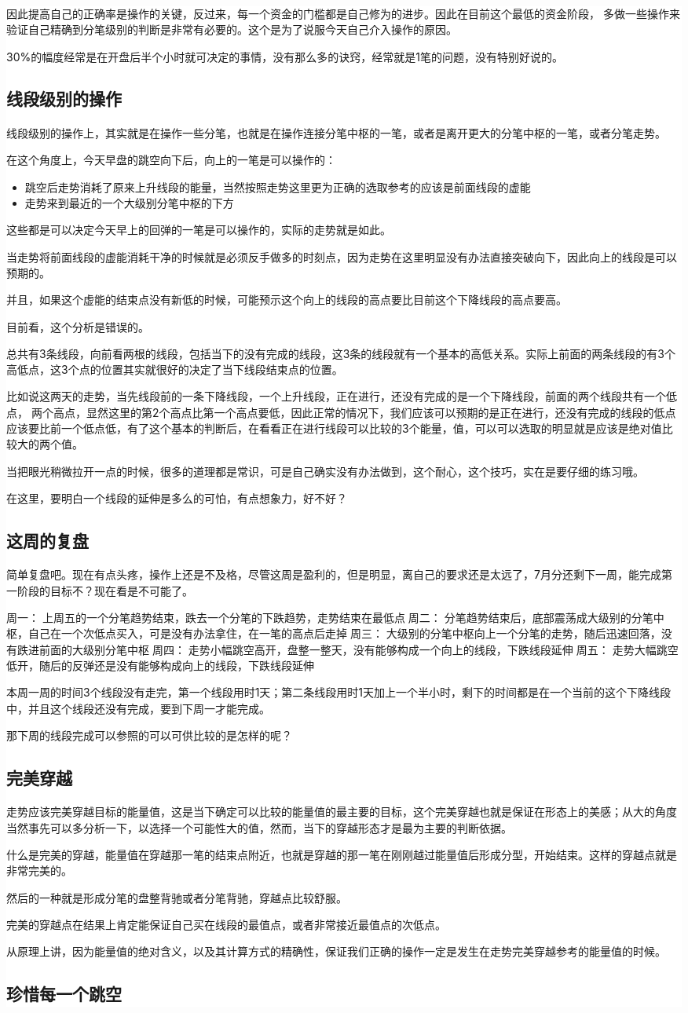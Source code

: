 因此提高自己的正确率是操作的关键，反过来，每一个资金的门槛都是自己修为的进步。因此在目前这个最低的资金阶段， 多做一些操作来验证自己精确到分笔级别的判断是非常有必要的。这个是为了说服今天自己介入操作的原因。

30%的幅度经常是在开盘后半个小时就可决定的事情，没有那么多的诀窍，经常就是1笔的问题，没有特别好说的。

## 线段级别的操作

线段级别的操作上，其实就是在操作一些分笔，也就是在操作连接分笔中枢的一笔，或者是离开更大的分笔中枢的一笔，或者分笔走势。

在这个角度上，今天早盘的跳空向下后，向上的一笔是可以操作的：

- 跳空后走势消耗了原来上升线段的能量，当然按照走势这里更为正确的选取参考的应该是前面线段的虚能
- 走势来到最近的一个大级别分笔中枢的下方

这些都是可以决定今天早上的回弹的一笔是可以操作的，实际的走势就是如此。

当走势将前面线段的虚能消耗干净的时候就是必须反手做多的时刻点，因为走势在这里明显没有办法直接突破向下，因此向上的线段是可以预期的。

并且，如果这个虚能的结束点没有新低的时候，可能预示这个向上的线段的高点要比目前这个下降线段的高点要高。

目前看，这个分析是错误的。

总共有3条线段，向前看两根的线段，包括当下的没有完成的线段，这3条的线段就有一个基本的高低关系。实际上前面的两条线段的有3个高低点，这3个点的位置其实就很好的决定了当下线段结束点的位置。

比如说这两天的走势，当先线段前的一条下降线段，一个上升线段，正在进行，还没有完成的是一个下降线段，前面的两个线段共有一个低点， 两个高点，显然这里的第2个高点比第一个高点要低，因此正常的情况下，我们应该可以预期的是正在进行，还没有完成的线段的低点应该要比前一个低点低，有了这个基本的判断后，在看看正在进行线段可以比较的3个能量，值，可以可以选取的明显就是应该是绝对值比较大的两个值。

当把眼光稍微拉开一点的时候，很多的道理都是常识，可是自己确实没有办法做到，这个耐心，这个技巧，实在是要仔细的练习哦。

在这里，要明白一个线段的延伸是多么的可怕，有点想象力，好不好？

## 这周的复盘

简单复盘吧。现在有点头疼，操作上还是不及格，尽管这周是盈利的，但是明显，离自己的要求还是太远了，7月分还剩下一周，能完成第一阶段的目标不？现在看是不可能了。

周一： 上周五的一个分笔趋势结束，跌去一个分笔的下跌趋势，走势结束在最低点
周二： 分笔趋势结束后，底部震荡成大级别的分笔中枢，自己在一个次低点买入，可是没有办法拿住，在一笔的高点后走掉
周三： 大级别的分笔中枢向上一个分笔的走势，随后迅速回落，没有跌进前面的大级别分笔中枢
周四： 走势小幅跳空高开，盘整一整天，没有能够构成一个向上的线段，下跌线段延伸
周五： 走势大幅跳空低开，随后的反弹还是没有能够构成向上的线段，下跌线段延伸

本周一周的时间3个线段没有走完，第一个线段用时1天；第二条线段用时1天加上一个半小时，剩下的时间都是在一个当前的这个下降线段中，并且这个线段还没有完成，要到下周一才能完成。

那下周的线段完成可以参照的可以可供比较的是怎样的呢？

## 完美穿越

走势应该完美穿越目标的能量值，这是当下确定可以比较的能量值的最主要的目标，这个完美穿越也就是保证在形态上的美感；从大的角度当然事先可以多分析一下，以选择一个可能性大的值，然而，当下的穿越形态才是最为主要的判断依据。

什么是完美的穿越，能量值在穿越那一笔的结束点附近，也就是穿越的那一笔在刚刚越过能量值后形成分型，开始结束。这样的穿越点就是非常完美的。

然后的一种就是形成分笔的盘整背驰或者分笔背驰，穿越点比较舒服。

完美的穿越点在结果上肯定能保证自己买在线段的最值点，或者非常接近最值点的次低点。

从原理上讲，因为能量值的绝对含义，以及其计算方式的精确性，保证我们正确的操作一定是发生在走势完美穿越参考的能量值的时候。

## 珍惜每一个跳空
